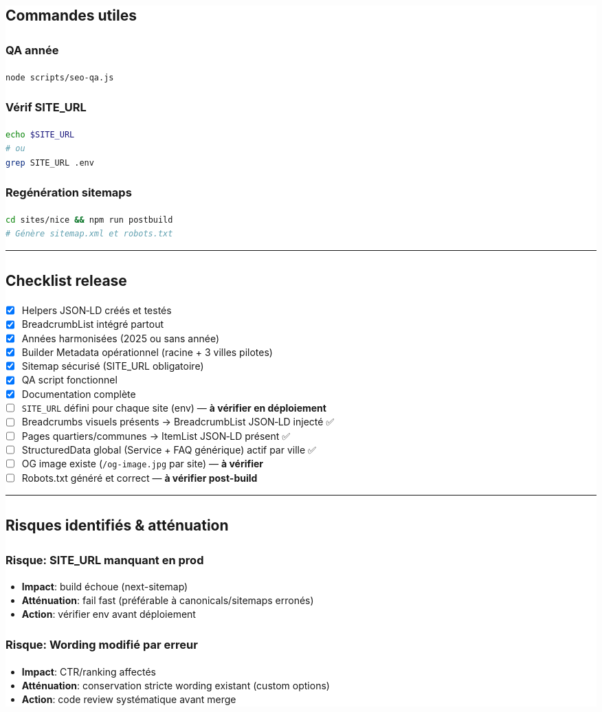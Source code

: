 
## Commandes utiles

### QA année
```bash
node scripts/seo-qa.js
```

### Vérif SITE_URL
```bash
echo $SITE_URL
# ou
grep SITE_URL .env
```

### Regénération sitemaps
```bash
cd sites/nice && npm run postbuild
# Génère sitemap.xml et robots.txt
```

---

## Checklist release

- [x] Helpers JSON‑LD créés et testés
- [x] BreadcrumbList intégré partout
- [x] Années harmonisées (2025 ou sans année)
- [x] Builder Metadata opérationnel (racine + 3 villes pilotes)
- [x] Sitemap sécurisé (SITE_URL obligatoire)
- [x] QA script fonctionnel
- [x] Documentation complète
- [ ] `SITE_URL` défini pour chaque site (env) — **à vérifier en déploiement**
- [ ] Breadcrumbs visuels présents → BreadcrumbList JSON‑LD injecté ✅
- [ ] Pages quartiers/communes → ItemList JSON‑LD présent ✅
- [ ] StructuredData global (Service + FAQ générique) actif par ville ✅
- [ ] OG image existe (`/og-image.jpg` par site) — **à vérifier**
- [ ] Robots.txt généré et correct — **à vérifier post-build**

---

## Risques identifiés & atténuation

### Risque: SITE_URL manquant en prod
- **Impact**: build échoue (next-sitemap)
- **Atténuation**: fail fast (préférable à canonicals/sitemaps erronés)
- **Action**: vérifier env avant déploiement

### Risque: Wording modifié par erreur
- **Impact**: CTR/ranking affectés
- **Atténuation**: conservation stricte wording existant (custom options)
- **Action**: code review systématique avant merge
